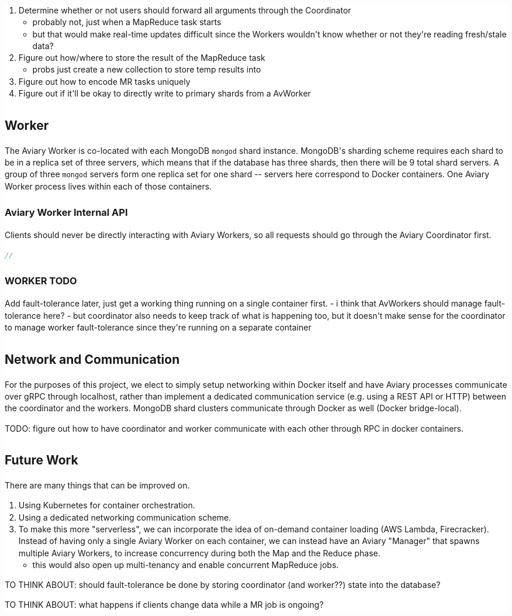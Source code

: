 1. Determine whether or not users should forward all arguments through the Coordinator
    - probably not, just when a MapReduce task starts
    - but that would make real-time updates difficult since the Workers wouldn't know whether or not they're reading fresh/stale data?
2. Figure out how/where to store the result of the MapReduce task
    - probs just create a new collection to store temp results into
3. Figure out how to encode MR tasks uniquely
4. Figure out if it'll be okay to directly write to primary shards from a AvWorker

## Worker

The Aviary Worker is co-located with each MongoDB `mongod` shard instance. MongoDB's sharding scheme requires each shard to be in a replica set of three servers, which means that if the database has three shards, then there will be 9 total shard servers. A group of three `mongod` servers form one replica set for one shard -- servers here correspond to Docker containers. One Aviary Worker process lives within each of those containers.

### Aviary Worker Internal API

Clients should never be directly interacting with Aviary Workers, so all requests should go through the Aviary Coordinator first.

```go
// 
```


### WORKER TODO

Add fault-tolerance later, just get a working thing running on a single container first.
    - i think that AvWorkers should manage fault-tolerance here?
    - but coordinator also needs to keep track of what is happening too, but it doesn't make sense
        for the coordinator to manage worker fault-tolerance since they're running on a separate container

## Network and Communication

For the purposes of this project, we elect to simply setup networking within Docker itself and have Aviary processes communicate over gRPC through localhost, rather than implement a dedicated communication service (e.g. using a REST API or HTTP) between the coordinator and the workers. MongoDB shard clusters communicate through Docker as well (Docker bridge-local).

TODO: figure out how to have coordinator and worker communicate with each other through RPC in docker containers.

## Future Work

There are many things that can be improved on.

1. Using Kubernetes for container orchestration.
2. Using a dedicated networking communication scheme.
3. To make this more "serverless", we can incorporate the idea of on-demand container loading (AWS Lambda, Firecracker). Instead of having only a single Aviary Worker on each container, we can instead have an Aviary "Manager" that spawns multiple Aviary Workers, to increase concurrency during both the Map and the Reduce phase.
    - this would also open up multi-tenancy and enable concurrent MapReduce jobs.

TO THINK ABOUT: should fault-tolerance be done by storing coordinator (and worker??) state into the database?

TO THINK ABOUT: what happens if clients change data while a MR job is ongoing?
